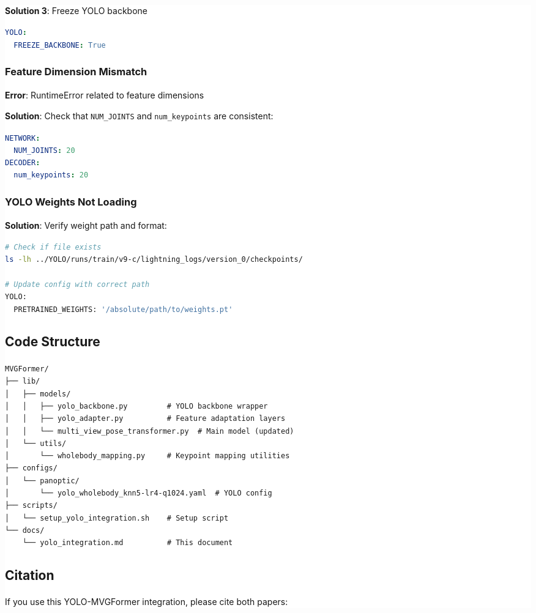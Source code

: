 **Solution 3**: Freeze YOLO backbone
```yaml
YOLO:
  FREEZE_BACKBONE: True
```

### Feature Dimension Mismatch

**Error**: RuntimeError related to feature dimensions

**Solution**: Check that `NUM_JOINTS` and `num_keypoints` are consistent:
```yaml
NETWORK:
  NUM_JOINTS: 20
DECODER:
  num_keypoints: 20
```

### YOLO Weights Not Loading

**Solution**: Verify weight path and format:
```bash
# Check if file exists
ls -lh ../YOLO/runs/train/v9-c/lightning_logs/version_0/checkpoints/

# Update config with correct path
YOLO:
  PRETRAINED_WEIGHTS: '/absolute/path/to/weights.pt'
```

## Code Structure

```
MVGFormer/
├── lib/
│   ├── models/
│   │   ├── yolo_backbone.py         # YOLO backbone wrapper
│   │   ├── yolo_adapter.py          # Feature adaptation layers
│   │   └── multi_view_pose_transformer.py  # Main model (updated)
│   └── utils/
│       └── wholebody_mapping.py     # Keypoint mapping utilities
├── configs/
│   └── panoptic/
│       └── yolo_wholebody_knn5-lr4-q1024.yaml  # YOLO config
├── scripts/
│   └── setup_yolo_integration.sh    # Setup script
└── docs/
    └── yolo_integration.md          # This document
```

## Citation

If you use this YOLO-MVGFormer integration, please cite both papers:
